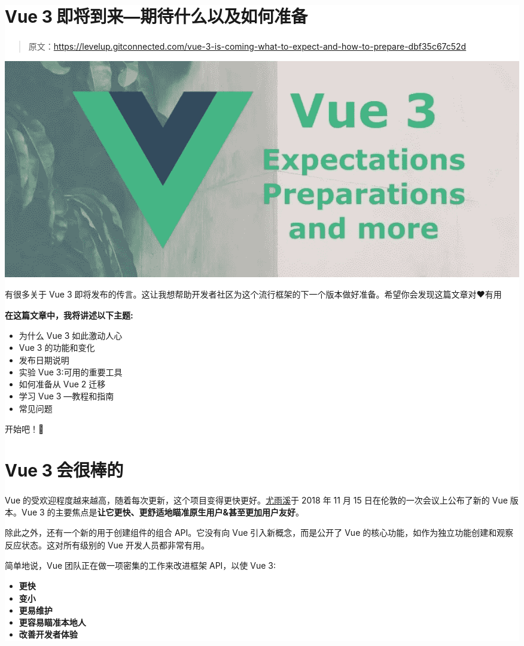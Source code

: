 # Vue 3 即将到来—期待什么以及如何准备

> 原文：<https://levelup.gitconnected.com/vue-3-is-coming-what-to-expect-and-how-to-prepare-dbf35c67c52d>

![](img/fb265daf13d7f460dd40edb86ae7a0d2.png)

有很多关于 Vue 3 即将发布的传言。这让我想帮助开发者社区为这个流行框架的下一个版本做好准备。希望你会发现这篇文章对❤️有用

**在这篇文章中，我将讲述以下主题:**

*   为什么 Vue 3 如此激动人心
*   Vue 3 的功能和变化
*   发布日期说明
*   实验 Vue 3:可用的重要工具
*   如何准备从 Vue 2 迁移
*   学习 Vue 3 —教程和指南
*   常见问题

开始吧！🚀

# Vue 3 会很棒的

Vue 的受欢迎程度越来越高，随着每次更新，这个项目变得更快更好。[尤雨溪](https://twitter.com/youyuxi)于 2018 年 11 月 15 日在伦敦的一次会议上公布了新的 Vue 版本。Vue 3 的主要焦点是**让它更快、更舒适地瞄准原生用户&甚至更加用户友好**。

除此之外，还有一个新的用于创建组件的组合 API。它没有向 Vue 引入新概念，而是公开了 Vue 的核心功能，如作为独立功能创建和观察反应状态。这对所有级别的 Vue 开发人员都非常有用。

简单地说，Vue 团队正在做一项密集的工作来改进框架 API，以使 Vue 3:

*   **更快**
*   **变小**
*   **更易维护**
*   **更容易瞄准本地人**
*   **改善开发者体验**
